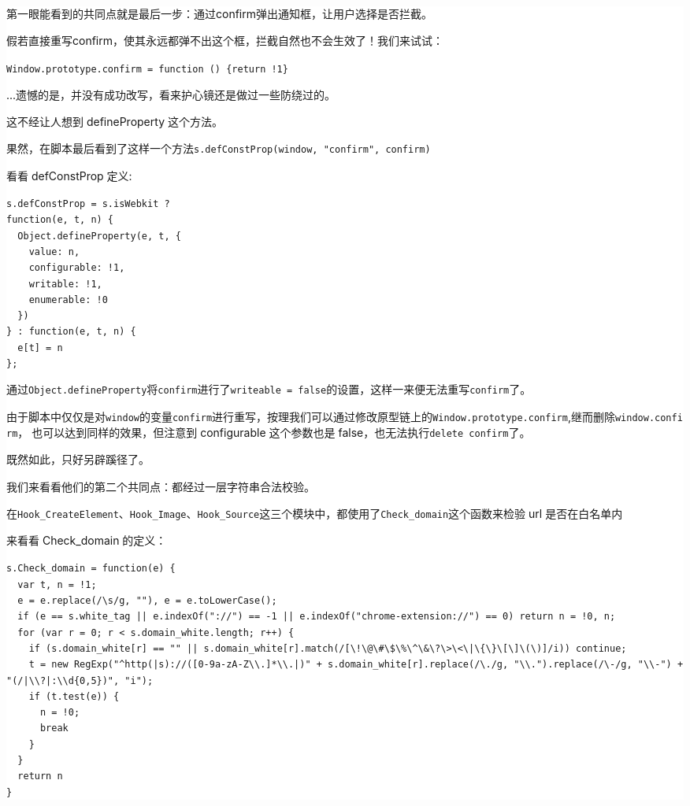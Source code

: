 第一眼能看到的共同点就是最后一步：通过confirm弹出通知框，让用户选择是否拦截。

假若直接重写confirm，使其永远都弹不出这个框，拦截自然也不会生效了！我们来试试：

```
Window.prototype.confirm = function () {return !1}

```

...遗憾的是，并没有成功改写，看来护心镜还是做过一些防绕过的。

这不经让人想到 defineProperty 这个方法。

果然，在脚本最后看到了这样一个方法`s.defConstProp(window, "confirm", confirm)`

看看 defConstProp 定义:

```
s.defConstProp = s.isWebkit ?
function(e, t, n) {
  Object.defineProperty(e, t, {
    value: n,
    configurable: !1,
    writable: !1,
    enumerable: !0
  })
} : function(e, t, n) {
  e[t] = n
};

```

通过`Object.defineProperty`将`confirm`进行了`writeable = false`的设置，这样一来便无法重写`confirm`了。

由于脚本中仅仅是对`window`的变量`confirm`进行重写，按理我们可以通过修改原型链上的`Window.prototype.confirm`,继而删除`window.confirm`， 也可以达到同样的效果，但注意到 configurable 这个参数也是 false，也无法执行`delete confirm`了。

既然如此，只好另辟蹊径了。

我们来看看他们的第二个共同点：都经过一层字符串合法校验。

在`Hook_CreateElement`、`Hook_Image`、`Hook_Source`这三个模块中，都使用了`Check_domain`这个函数来检验 url 是否在白名单内

来看看 Check_domain 的定义：

```
s.Check_domain = function(e) {
  var t, n = !1;
  e = e.replace(/\s/g, ""), e = e.toLowerCase();
  if (e == s.white_tag || e.indexOf("://") == -1 || e.indexOf("chrome-extension://") == 0) return n = !0, n;
  for (var r = 0; r < s.domain_white.length; r++) {
    if (s.domain_white[r] == "" || s.domain_white[r].match(/[\!\@\#\$\%\^\&\?\>\<\|\{\}\[\]\(\)]/i)) continue;
    t = new RegExp("^http(|s)://([0-9a-zA-Z\\.]*\\.|)" + s.domain_white[r].replace(/\./g, "\\.").replace(/\-/g, "\\-") + "(/|\\?|:\\d{0,5})", "i");
    if (t.test(e)) {
      n = !0;
      break
    }
  }
  return n
}

```
